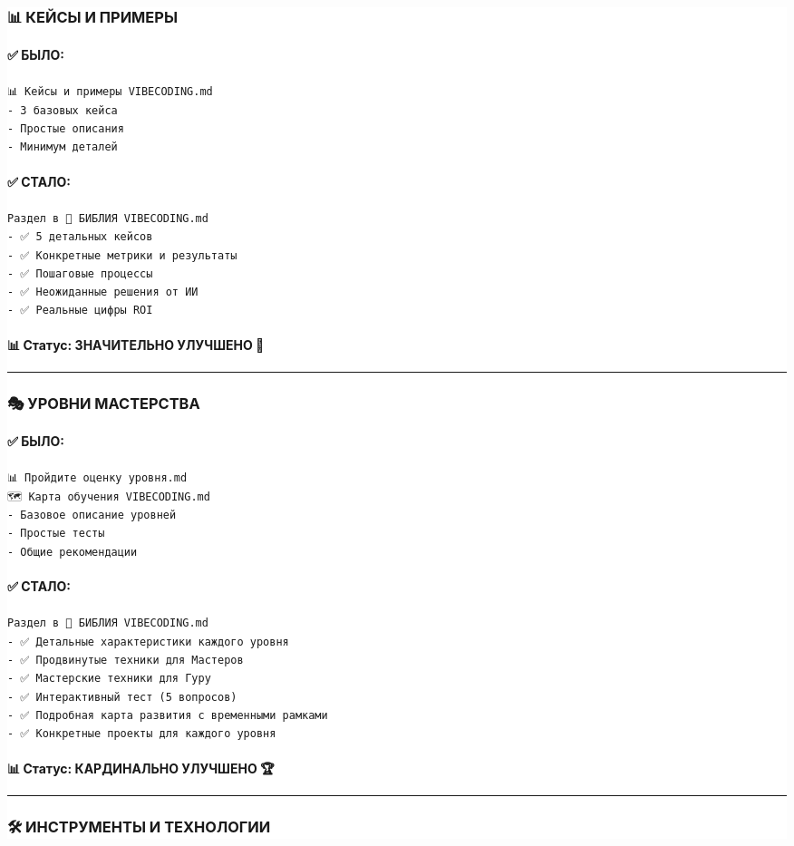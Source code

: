 
### 📊 **КЕЙСЫ И ПРИМЕРЫ**

#### ✅ **БЫЛО:**
```
📊 Кейсы и примеры VIBECODING.md
- 3 базовых кейса
- Простые описания
- Минимум деталей
```

#### ✅ **СТАЛО:**
```
Раздел в 📖 БИБЛИЯ VIBECODING.md
- ✅ 5 детальных кейсов
- ✅ Конкретные метрики и результаты
- ✅ Пошаговые процессы
- ✅ Неожиданные решения от ИИ
- ✅ Реальные цифры ROI
```

#### 📊 **Статус:** **ЗНАЧИТЕЛЬНО УЛУЧШЕНО** 🎯

---

### 🎭 **УРОВНИ МАСТЕРСТВА**

#### ✅ **БЫЛО:**
```
📊 Пройдите оценку уровня.md
🗺️ Карта обучения VIBECODING.md
- Базовое описание уровней
- Простые тесты
- Общие рекомендации
```

#### ✅ **СТАЛО:**
```
Раздел в 📖 БИБЛИЯ VIBECODING.md
- ✅ Детальные характеристики каждого уровня
- ✅ Продвинутые техники для Мастеров
- ✅ Мастерские техники для Гуру
- ✅ Интерактивный тест (5 вопросов)
- ✅ Подробная карта развития с временными рамками
- ✅ Конкретные проекты для каждого уровня
```

#### 📊 **Статус:** **КАРДИНАЛЬНО УЛУЧШЕНО** 🏆

---

### 🛠️ **ИНСТРУМЕНТЫ И ТЕХНОЛОГИИ**
